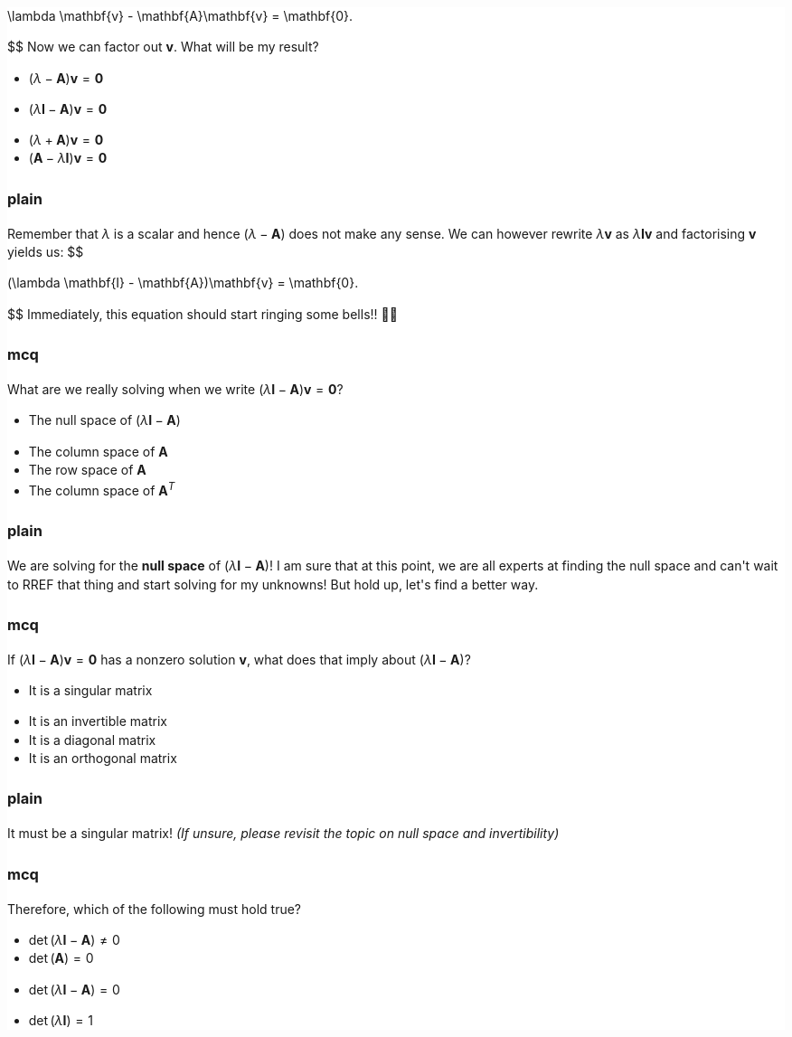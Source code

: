 \lambda \mathbf{v} - \mathbf{A}\mathbf{v} = \mathbf{0}.

$$
Now we can factor out $\mathbf{v}$. What will be my result?
- $(\lambda - \mathbf{A})\mathbf{v} = \mathbf{0}$
* $(\lambda \mathbf{I} - \mathbf{A})\mathbf{v} = \mathbf{0}$
- $(\lambda + \mathbf{A})\mathbf{v} = \mathbf{0}$
- $(\mathbf{A} - \lambda \mathbf{I})\mathbf{v} = \mathbf{0}$

### plain
Remember that $\lambda$ is a scalar and hence $(\lambda - \mathbf{A})$ does not make any sense. We can however rewrite $\lambda \mathbf{v}$ as $\lambda \mathbf{I}\mathbf{v}$ and factorising $\mathbf{v}$ yields us:
$$

(\lambda \mathbf{I} - \mathbf{A})\mathbf{v} = \mathbf{0}.

$$
Immediately, this equation should start ringing some bells!! 🔔🔔

### mcq

What are we really solving when we write $(\lambda \mathbf{I} - \mathbf{A})\mathbf{v} = \mathbf{0}$?

* The null space of $(\lambda \mathbf{I} - \mathbf{A})$

- The column space of $\mathbf{A}$
- The row space of $\mathbf{A}$
- The column space of $\mathbf{A}^T$

### plain
We are solving for the **null space** of $(\lambda \mathbf{I} - \mathbf{A})$!
I am sure that at this point, we are all experts at finding the null space and can't wait to RREF that thing and start solving for my unknowns! But hold up, let's find a better way.

### mcq

If $(\lambda \mathbf{I} - \mathbf{A})\mathbf{v} = \mathbf{0}$ has a nonzero solution $\mathbf{v}$, what does that imply about $(\lambda \mathbf{I} - \mathbf{A})$?

* It is a singular matrix
- It is an invertible matrix
- It is a diagonal matrix
- It is an orthogonal matrix

### plain
It must be a singular matrix!
<i>(If unsure, please revisit the topic on null space and invertibility)</i>

### mcq
Therefore, which of the following must hold true?
- $\det(\lambda \mathbf{I} - \mathbf{A}) \neq 0$
- $\det(\mathbf{A}) = 0$
* $\det(\lambda \mathbf{I} - \mathbf{A}) = 0$
- $\det(\lambda \mathbf{I}) = 1$
